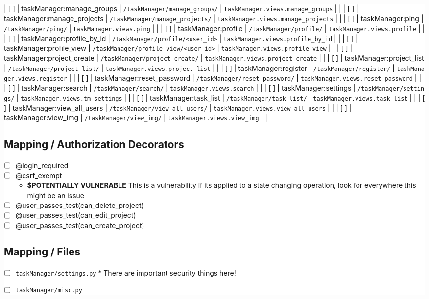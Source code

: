 | [ ]    | taskManager:manage_groups       | `/taskManager/manage_groups/`                           | `taskManager.views.manage_groups`                     |                      |
| [ ]    | taskManager:manage_projects     | `/taskManager/manage_projects/`                         | `taskManager.views.manage_projects`                   |                      |
| [ ]    | taskManager:ping                | `/taskManager/ping/`                                    | `taskManager.views.ping`                              |                      |
| [ ]    | taskManager:profile             | `/taskManager/profile/`                                 | `taskManager.views.profile`                           |                      |
| [ ]    | taskManager:profile_by_id       | `/taskManager/profile/<user_id>`                        | `taskManager.views.profile_by_id`                     |                      |
| [ ]    | taskManager:profile_view        | `/taskManager/profile_view/<user_id>`                   | `taskManager.views.profile_view`                      |                      |
| [ ]    | taskManager:project_create      | `/taskManager/project_create/`                          | `taskManager.views.project_create`                    |                      |
| [ ]    | taskManager:project_list        | `/taskManager/project_list/`                            | `taskManager.views.project_list`                      |                      |
| [ ]    | taskManager:register            | `/taskManager/register/`                                | `taskManager.views.register`                          |                      |
| [ ]    | taskManager:reset_password      | `/taskManager/reset_password/`                          | `taskManager.views.reset_password`                    |                      |
| [ ]    | taskManager:search              | `/taskManager/search/`                                  | `taskManager.views.search`                            |                      |
| [ ]    | taskManager:settings            | `/taskManager/settings/`                                | `taskManager.views.tm_settings`                       |                      |
| [ ]    | taskManager:task_list           | `/taskManager/task_list/`                               | `taskManager.views.task_list`                         |                      |
| [ ]    | taskManager:view_all_users      | `/taskManager/view_all_users/`                          | `taskManager.views.view_all_users`                    |                      |
| [ ]    | taskManager:view_img            | `/taskManager/view_img/`                                | `taskManager.views.view_img`                          |                      |

## Mapping / Authorization Decorators

- [ ] @login_required
- [ ] @csrf_exempt
  * **$POTENTIALLY VULNERABLE** This is a vulnerability if its applied to a state changing operation, look for everywhere this might be an issue
- [ ] @user_passes_test(can_delete_project)
- [ ] @user_passes_test(can_edit_project)
- [ ] @user_passes_test(can_create_project)

## Mapping / Files

- [ ] `taskManager/settings.py`
        * There are important security things here!
- [ ] `taskManager/misc.py`


